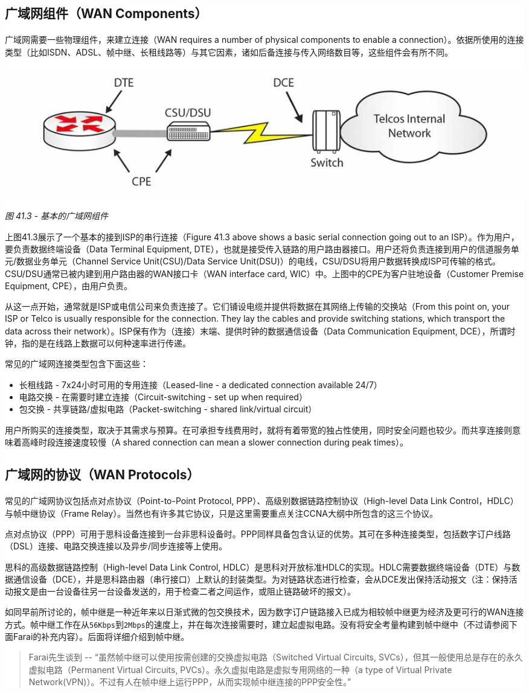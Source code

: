 ## 广域网组件（WAN Components）

广域网需要一些物理组件，来建立连接（WAN requires a number of physical components to enable a connection）。依据所使用的连接类型（比如ISDN、ADSL、帧中继、长租线路等）与其它因素，诸如后备连接与传入网络数目等，这些组件会有所不同。

![&#x57FA;&#x672C;&#x7684;&#x5E7F;&#x57DF;&#x7F51;&#x7EC4;&#x4EF6;](.gitbook/assets/4103.png)

_图 41.3 - 基本的广域网组件_

上图41.3展示了一个基本的接到ISP的串行连接（Figure 41.3 above shows a basic serial connection going out to an ISP）。作为用户，要负责数据终端设备（Data Terminal Equipment, DTE），也就是接受传入链路的用户路由器接口。用户还将负责连接到用户的信道服务单元/数据业务单元（Channel Service Unit\(CSU\)/Data Service Unit\(DSU\)）的电线，CSU/DSU将用户数据转换成ISP可传输的格式。CSU/DSU通常已被内建到用户路由器的WAN接口卡（WAN interface card, WIC）中。上图中的CPE为客户驻地设备（Customer Premise Equipment, CPE），由用户负责。

从这一点开始，通常就是ISP或电信公司来负责连接了。它们铺设电缆并提供将数据在其网络上传输的交换站（From this point on, your ISP or Telco is usually responsible for the connection. They lay the cables and provide switching stations, which transport the data across their network）。ISP保有作为（连接）末端、提供时钟的数据通信设备（Data Communication Equipment, DCE），所谓时钟，指的是在线路上数据可以何种速率进行传递。

常见的广域网连接类型包含下面这些：

* 长租线路 - 7x24小时可用的专用连接（Leased-line - a dedicated connection available 24/7）
* 电路交换 - 在需要时建立连接（Circuit-switching - set up when required）
* 包交换 - 共享链路/虚拟电路（Packet-switching - shared link/virtual circuit）

用户所购买的连接类型，取决于其需求与预算。在可承担专线费用时，就将有着带宽的独占性使用，同时安全问题也较少。而共享连接则意味着高峰时段连接速度较慢（A shared connection can mean a slower connection during peak times）。

## 广域网的协议（WAN Protocols）

常见的广域网协议包括点对点协议（Point-to-Point Protocol, PPP）、高级别数据链路控制协议（High-level Data Link Control，HDLC）与帧中继协议（Frame Relay）。当然也有许多其它协议，只是这里需要重点关注CCNA大纲中所包含的这三个协议。

点对点协议（PPP）可用于思科设备连接到一台非思科设备时。PPP同样具备包含认证的优势。其可在多种连接类型，包括数字订户线路（DSL）连接、电路交换连接以及异步/同步连接等上使用。

思科的高级数据链路控制（High-level Data Link Control, HDLC）是思科对开放标准HDLC的实现。HDLC需要数据终端设备（DTE）与数据通信设备（DCE），并是思科路由器（串行接口）上默认的封装类型。为对链路状态进行检查，会从DCE发出保持活动报文（注：保持活动报文是由一台设备往另一台设备发送的，用于检查二者之间运作，或阻止链路破坏的报文）。

如同早前所讨论的，帧中继是一种近年来以日渐式微的包交换技术，因为数字订户链路接入已成为相较帧中继更为经济及更可行的WAN连接方式。帧中继工作在从`56Kbps`到`2Mbps`的速度上，并在每次连接需要时，建立起虚拟电路。没有将安全考量构建到帧中继中（不过请参阅下面Farai的补充内容）。后面将详细介绍到帧中继。

> Farai先生谈到 -- “虽然帧中继可以使用按需创建的交换虚拟电路（Switched Virtual Circuits, SVCs），但其一般使用总是存在的永久虚拟电路（Permanent Virtual Circuits, PVCs）。永久虚拟电路是虚拟专用网络的一种（a type of Virtual Private Network\(VPN\)）。不过有人在帧中继上运行PPP，从而实现帧中继连接的PPP安全性。”
